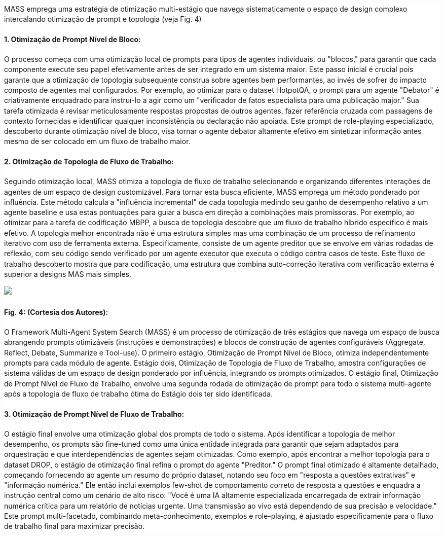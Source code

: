MASS emprega uma estratégia de otimização multi-estágio que navega sistematicamente o espaço de design complexo intercalando otimização de prompt e topologia (veja Fig. 4)

#### **1. Otimização de Prompt Nível de Bloco:**
O processo começa com uma otimização local de prompts para tipos de agentes individuais, ou "blocos," para garantir que cada componente execute seu papel efetivamente antes de ser integrado em um sistema maior. Este passo inicial é crucial pois garante que a otimização de topologia subsequente construa sobre agentes bem performantes, ao invés de sofrer do impacto composto de agentes mal configurados. Por exemplo, ao otimizar para o dataset HotpotQA, o prompt para um agente "Debator" é criativamente enquadrado para instruí-lo a agir como um "verificador de fatos especialista para uma publicação major." Sua tarefa otimizada é revisar meticulosamente respostas propostas de outros agentes, fazer referência cruzada com passagens de contexto fornecidas e identificar qualquer inconsistência ou declaração não apoiada. Este prompt de role-playing especializado, descoberto durante otimização nível de bloco, visa tornar o agente debator altamente efetivo em sintetizar informação antes mesmo de ser colocado em um fluxo de trabalho maior.

#### **2. Otimização de Topologia de Fluxo de Trabalho:**
Seguindo otimização local, MASS otimiza a topologia de fluxo de trabalho selecionando e organizando diferentes interações de agentes de um espaço de design customizável. Para tornar esta busca eficiente, MASS emprega um método ponderado por influência. Este método calcula a "influência incremental" de cada topologia medindo seu ganho de desempenho relativo a um agente baseline e usa estas pontuações para guiar a busca em direção a combinações mais promissoras. Por exemplo, ao otimizar para a tarefa de codificação MBPP, a busca de topologia descobre que um fluxo de trabalho híbrido específico é mais efetivo. A topologia melhor encontrada não é uma estrutura simples mas uma combinação de um processo de refinamento iterativo com uso de ferramenta externa. Especificamente, consiste de um agente preditor que se envolve em várias rodadas de reflexão, com seu código sendo verificado por um agente executor que executa o código contra casos de teste. Este fluxo de trabalho descoberto mostra que para codificação, uma estrutura que combina auto-correção iterativa com verificação externa é superior a designs MAS mais simples.

![][image4]

#### Fig. 4: (Cortesia dos Autores):
O Framework Multi-Agent System Search (MASS) é um processo de otimização de três estágios que navega um espaço de busca abrangendo prompts otimizáveis (instruções e demonstrações) e blocos de construção de agentes configuráveis (Aggregate, Reflect, Debate, Summarize e Tool-use). O primeiro estágio, Otimização de Prompt Nível de Bloco, otimiza independentemente prompts para cada módulo de agente. Estágio dois, Otimização de Topologia de Fluxo de Trabalho, amostra configurações de sistema válidas de um espaço de design ponderado por influência, integrando os prompts otimizados. O estágio final, Otimização de Prompt Nível de Fluxo de Trabalho, envolve uma segunda rodada de otimização de prompt para todo o sistema multi-agente após a topologia de fluxo de trabalho ótima do Estágio dois ter sido identificada.

#### **3. Otimização de Prompt Nível de Fluxo de Trabalho:**
O estágio final envolve uma otimização global dos prompts de todo o sistema. Após identificar a topologia de melhor desempenho, os prompts são fine-tuned como uma única entidade integrada para garantir que sejam adaptados para orquestração e que interdependências de agentes sejam otimizadas. Como exemplo, após encontrar a melhor topologia para o dataset DROP, o estágio de otimização final refina o prompt do agente "Preditor." O prompt final otimizado é altamente detalhado, começando fornecendo ao agente um resumo do próprio dataset, notando seu foco em "resposta a questões extrativas" e "informação numérica." Ele então inclui exemplos few-shot de comportamento correto de resposta a questões e enquadra a instrução central como um cenário de alto risco: "Você é uma IA altamente especializada encarregada de extrair informação numérica crítica para um relatório de notícias urgente. Uma transmissão ao vivo está dependendo de sua precisão e velocidade." Este prompt multi-facetado, combinando meta-conhecimento, exemplos e role-playing, é ajustado especificamente para o fluxo de trabalho final para maximizar precisão.


[image1]: ../assets/22-chapter-17-image-1-line-190.png
[image2]: ../assets/22-chapter-17-image-2-line-192.png
[image3]: ../assets/22-chapter-17-image-3-line-194.png
[image4]: ../assets/22-chapter-17-image-4-line-196.png
[image5]: ../assets/22-chapter-17-image-5-line-198.png